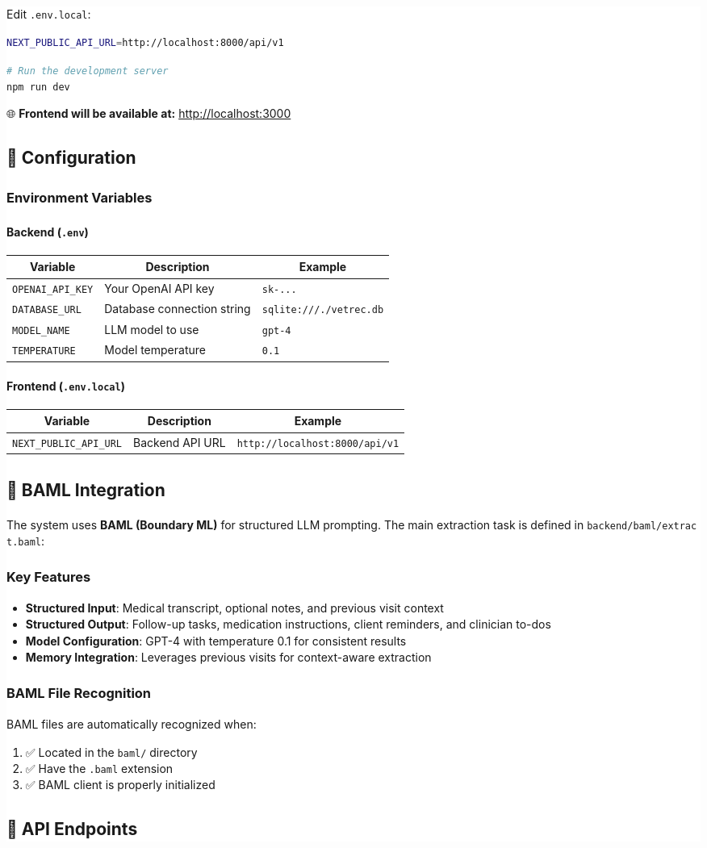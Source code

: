 Edit `.env.local`:
```bash
NEXT_PUBLIC_API_URL=http://localhost:8000/api/v1
```

```bash
# Run the development server
npm run dev
```

🌐 **Frontend will be available at:** [http://localhost:3000](http://localhost:3000)

## 🔧 Configuration

### Environment Variables

#### Backend (`.env`)
| Variable | Description | Example |
|----------|-------------|---------|
| `OPENAI_API_KEY` | Your OpenAI API key | `sk-...` |
| `DATABASE_URL` | Database connection string | `sqlite:///./vetrec.db` |
| `MODEL_NAME` | LLM model to use | `gpt-4` |
| `TEMPERATURE` | Model temperature | `0.1` |

#### Frontend (`.env.local`)
| Variable | Description | Example |
|----------|-------------|---------|
| `NEXT_PUBLIC_API_URL` | Backend API URL | `http://localhost:8000/api/v1` |

## 🤖 BAML Integration

The system uses **BAML (Boundary ML)** for structured LLM prompting. The main extraction task is defined in `backend/baml/extract.baml`:

### Key Features
- **Structured Input**: Medical transcript, optional notes, and previous visit context
- **Structured Output**: Follow-up tasks, medication instructions, client reminders, and clinician to-dos
- **Model Configuration**: GPT-4 with temperature 0.1 for consistent results
- **Memory Integration**: Leverages previous visits for context-aware extraction

### BAML File Recognition
BAML files are automatically recognized when:
1. ✅ Located in the `baml/` directory
2. ✅ Have the `.baml` extension
3. ✅ BAML client is properly initialized

## 📡 API Endpoints
